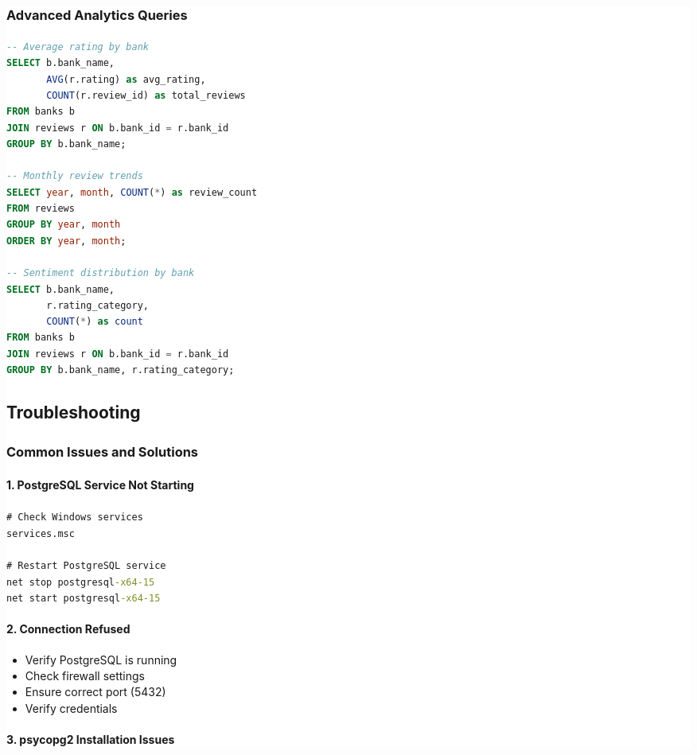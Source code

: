 ```sql
```

### Advanced Analytics Queries

```sql
-- Average rating by bank
SELECT b.bank_name,
       AVG(r.rating) as avg_rating,
       COUNT(r.review_id) as total_reviews
FROM banks b
JOIN reviews r ON b.bank_id = r.bank_id
GROUP BY b.bank_name;

-- Monthly review trends
SELECT year, month, COUNT(*) as review_count
FROM reviews
GROUP BY year, month
ORDER BY year, month;

-- Sentiment distribution by bank
SELECT b.bank_name,
       r.rating_category,
       COUNT(*) as count
FROM banks b
JOIN reviews r ON b.bank_id = r.bank_id
GROUP BY b.bank_name, r.rating_category;
```

## Troubleshooting

### Common Issues and Solutions

#### 1. PostgreSQL Service Not Starting

```cmd
# Check Windows services
services.msc

# Restart PostgreSQL service
net stop postgresql-x64-15
net start postgresql-x64-15
```

#### 2. Connection Refused

- Verify PostgreSQL is running
- Check firewall settings
- Ensure correct port (5432)
- Verify credentials

#### 3. psycopg2 Installation Issues
